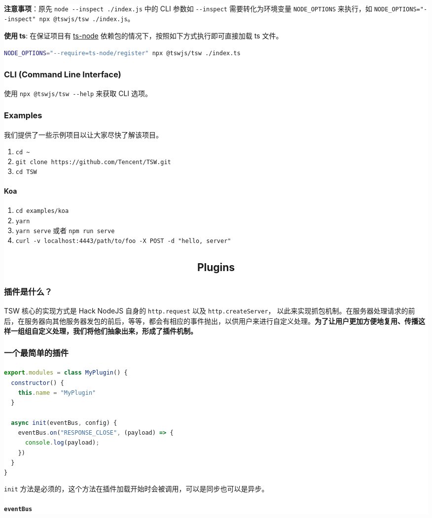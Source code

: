 ```bash
```

**注意事项**：原先 `node --inspect ./index.js` 中的 CLI 参数如 `--inspect` 需要转化为环境变量 `NODE_OPTIONS` 来执行，如 `NODE_OPTIONS="--inspect" npx @tswjs/tsw ./index.js`。

**使用 ts**: 在保证项目有 [ts-node](https://www.npmjs.com/package/ts-node) 依赖包的情况下，按照如下方式执行即可直接加载 ts 文件。
```bash
NODE_OPTIONS="--require=ts-node/register" npx @tswjs/tsw ./index.ts
```
### CLI (Command Line Interface)

使用 `npx @tswjs/tsw --help` 来获取 CLI 选项。

### Examples

我们提供了一些示例项目以让大家尽快了解该项目。

1. `cd ~`
2. `git clone https://github.com/Tencent/TSW.git`
3. `cd TSW`

#### Koa

1. `cd examples/koa`
1. `yarn`
1. `yarn serve` 或者 `npm run serve`
1. `curl -v localhost:4443/path/to/foo -X POST -d "hello, server"`

<h2 align="center">Plugins</h2>

### 插件是什么？

TSW 核心的实现方式是 Hack NodeJS 自身的 `http.request` 以及 `http.createServer`， 以此来实现抓包机制。在服务器处理请求的前后，在服务器向其他服务器发包的前后，等等，都会有相应的事件抛出，以供用户来进行自定义处理。**为了让用户更加方便地复用、传播这样一组组自定义处理，我们将他们抽象出来，形成了插件机制。**

### 一个最简单的插件

```js
export.modules = class MyPlugin() {
  constructor() {
    this.name = "MyPlugin"
  }

  async init(eventBus, config) {
    eventBus.on("RESPONSE_CLOSE", (payload) => {
      console.log(payload);
    })
  }
}
```

`init` 方法是必须的，这个方法在插件加载开始时会被调用，可以是同步也可以是异步。

#### `eventBus`
